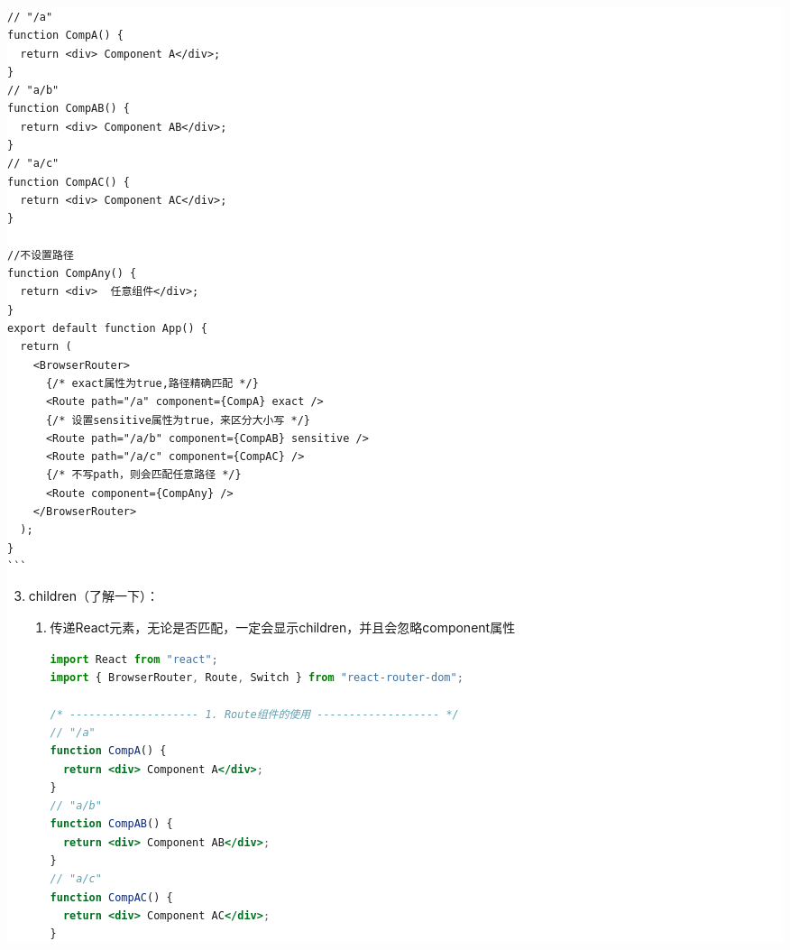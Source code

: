     // "/a"
    function CompA() {
      return <div> Component A</div>;
    }
    // "a/b"
    function CompAB() {
      return <div> Component AB</div>;
    }
    // "a/c"
    function CompAC() {
      return <div> Component AC</div>;
    }
    
    //不设置路径
    function CompAny() {
      return <div>  任意组件</div>;
    }
    export default function App() {
      return (
        <BrowserRouter>
          {/* exact属性为true,路径精确匹配 */}
          <Route path="/a" component={CompA} exact />
          {/* 设置sensitive属性为true，来区分大小写 */}
          <Route path="/a/b" component={CompAB} sensitive />
          <Route path="/a/c" component={CompAC} />
          {/* 不写path，则会匹配任意路径 */}
          <Route component={CompAny} />
        </BrowserRouter>
      );
    }
    ```

3. children（了解一下）：
   1. 传递React元素，无论是否匹配，一定会显示children，并且会忽略component属性
   
       ```jsx
       import React from "react";
       import { BrowserRouter, Route, Switch } from "react-router-dom";
       
       /* -------------------- 1. Route组件的使用 ------------------- */
       // "/a"
       function CompA() {
         return <div> Component A</div>;
       }
       // "a/b"
       function CompAB() {
         return <div> Component AB</div>;
       }
       // "a/c"
       function CompAC() {
         return <div> Component AC</div>;
       }
       
